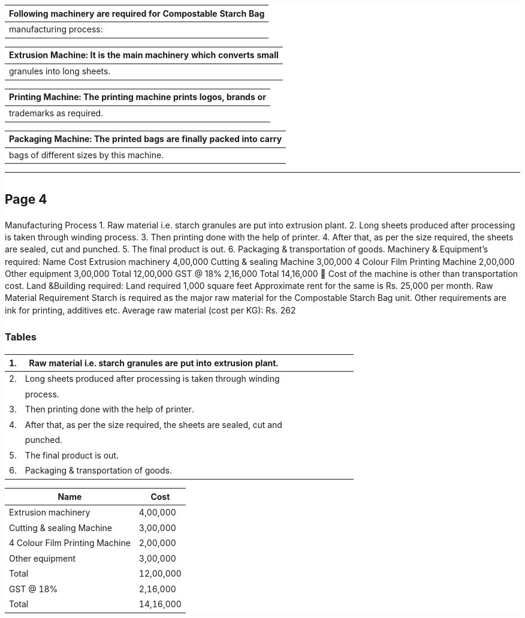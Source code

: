 | Following machinery are required for Compostable Starch Bag |
|---|
| manufacturing process: |

| Extrusion Machine: It is the main machinery which converts small |
|---|
| granules into long sheets. |

| Printing Machine: The printing machine prints logos, brands or |
|---|
| trademarks as required. |

| Packaging Machine: The printed bags are finally packed into carry |
|---|
| bags of different sizes by this machine. |

---

## Page 4

Manufacturing Process 1. Raw material i.e. starch granules are put into extrusion plant. 2. Long sheets produced after processing is taken through winding process. 3. Then printing done with the help of printer. 4. After that, as per the size required, the sheets are sealed, cut and punched. 5. The final product is out. 6. Packaging & transportation of goods. Machinery & Equipment’s required: Name Cost Extrusion machinery 4,00,000 Cutting & sealing Machine 3,00,000 4 Colour Film Printing Machine 2,00,000 Other equipment 3,00,000 Total 12,00,000 GST @ 18% 2,16,000 Total 14,16,000  Cost of the machine is other than transportation cost. Land &Building required: Land required 1,000 square feet Approximate rent for the same is Rs. 25,000 per month. Raw Material Requirement Starch is required as the major raw material for the Compostable Starch Bag unit. Other requirements are ink for printing, additives etc. Average raw material (cost per KG): Rs. 262

### Tables

| 1. | Raw material i.e. starch granules are put into extrusion plant. |  |  |  |  |  |  |  |  |
|---|---|---|---|---|---|---|---|---|---|
| 2. | Long sheets produced after processing is taken through winding |  |  |  |  |  |  |  |  |
|  | process. |  |  |  |  |  |  |  |  |
| 3. | Then printing done with the help of printer. |  |  |  |  |  |  |  |  |
| 4. | After that, as per the size required, the sheets are sealed, cut and |  |  |  |  |  |  |  |  |
|  | punched. |  |  |  |  |  |  |  |  |
| 5. | The final product is out. |  |  |  |  |  |  |  |  |
| 6. | Packaging & transportation of goods. |  |  |  |  |  |  |  |  |

| Name | Cost |
|---|---|
| Extrusion machinery | 4,00,000 |
| Cutting & sealing Machine | 3,00,000 |
| 4 Colour Film Printing Machine | 2,00,000 |
| Other equipment | 3,00,000 |
| Total | 12,00,000 |
| GST @ 18% | 2,16,000 |
| Total | 14,16,000 |
